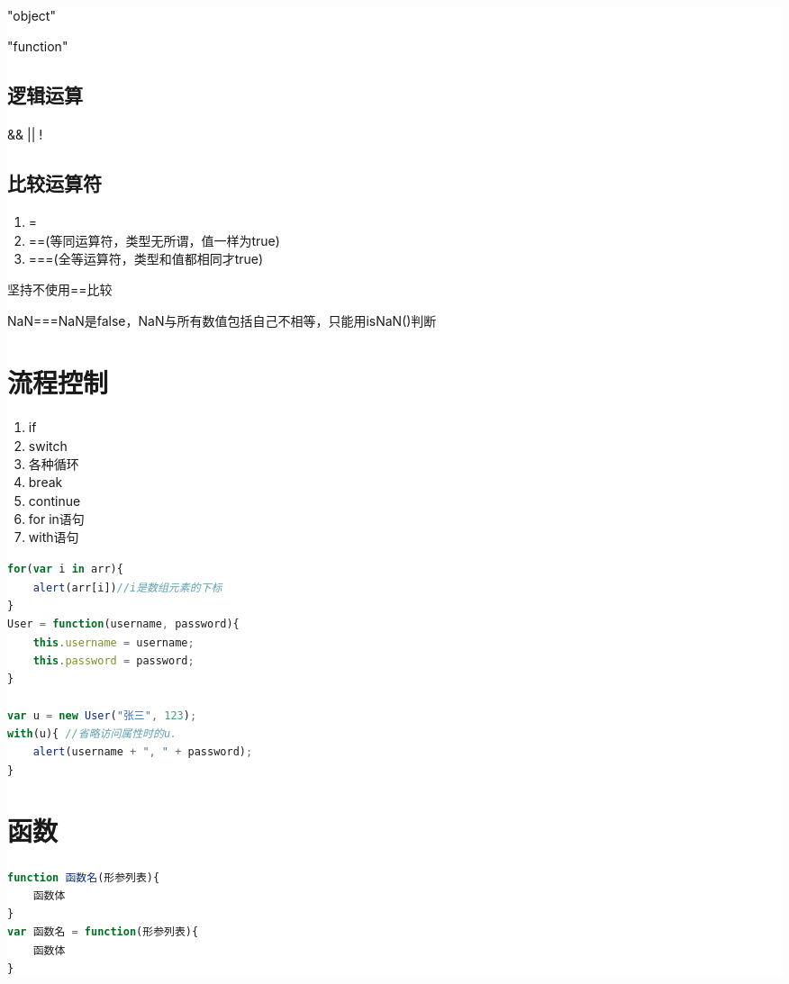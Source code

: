 "object"

"function"

## 逻辑运算

&& || !

## 比较运算符

1. =
2. ==(等同运算符，类型无所谓，值一样为true)
3. ===(全等运算符，类型和值都相同才true)

坚持不使用==比较

NaN===NaN是false，NaN与所有数值包括自己不相等，只能用isNaN()判断

# 流程控制

1. if
2. switch
3. 各种循环
4. break
5. continue
6. for in语句
7. with语句

```javascript
for(var i in arr){
    alert(arr[i])//i是数组元素的下标
}
User = function(username, password){
    this.username = username;
    this.password = password;
}

var u = new User("张三", 123);
with(u){ //省略访问属性时的u.
    alert(username + ", " + password);
}
```



# 函数

``` javascript
function 函数名(形参列表){
    函数体
}
var 函数名 = function(形参列表){
    函数体
}
```
